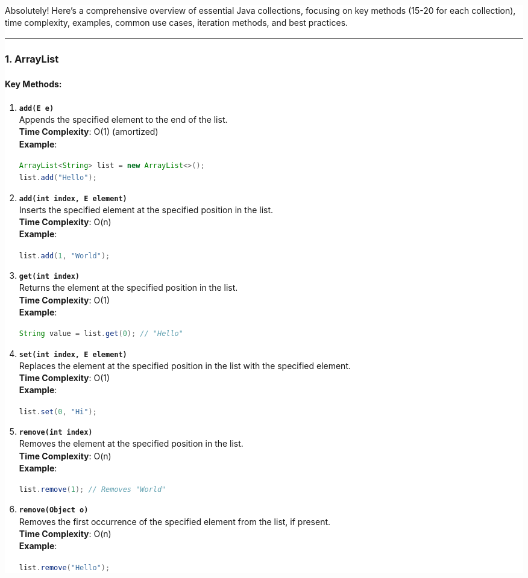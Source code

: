Absolutely! Here’s a comprehensive overview of essential Java collections, focusing on key methods (15-20 for each collection), time complexity, examples, common use cases, iteration methods, and best practices.

---

### **1. ArrayList**

#### **Key Methods:**
1. **`add(E e)`**  
   Appends the specified element to the end of the list.  
   **Time Complexity**: O(1) (amortized)  
   **Example**:
   ```java
   ArrayList<String> list = new ArrayList<>();
   list.add("Hello");
   ```

2. **`add(int index, E element)`**  
   Inserts the specified element at the specified position in the list.  
   **Time Complexity**: O(n)  
   **Example**:
   ```java
   list.add(1, "World");
   ```

3. **`get(int index)`**  
   Returns the element at the specified position in the list.  
   **Time Complexity**: O(1)  
   **Example**:
   ```java
   String value = list.get(0); // "Hello"
   ```

4. **`set(int index, E element)`**  
   Replaces the element at the specified position in the list with the specified element.  
   **Time Complexity**: O(1)  
   **Example**:
   ```java
   list.set(0, "Hi");
   ```

5. **`remove(int index)`**  
   Removes the element at the specified position in the list.  
   **Time Complexity**: O(n)  
   **Example**:
   ```java
   list.remove(1); // Removes "World"
   ```

6. **`remove(Object o)`**  
   Removes the first occurrence of the specified element from the list, if present.  
   **Time Complexity**: O(n)  
   **Example**:
   ```java
   list.remove("Hello");
   ```
